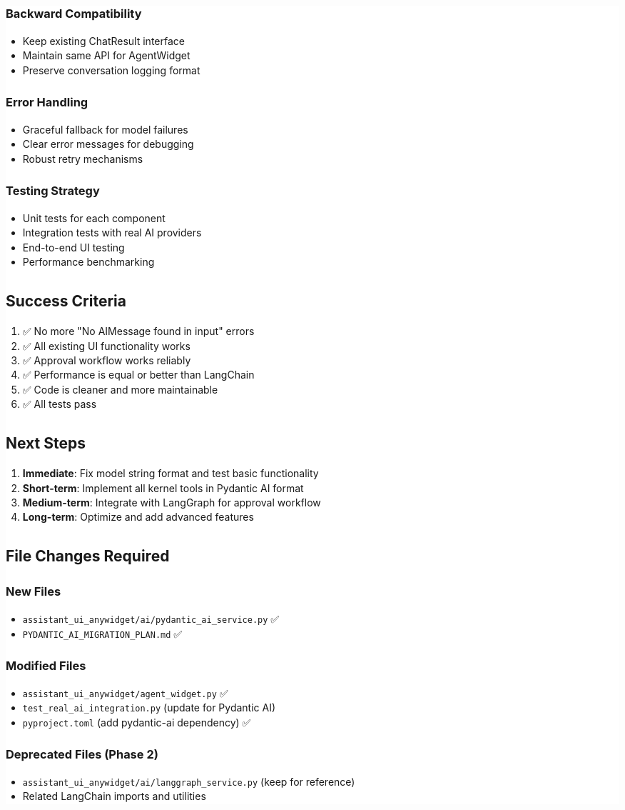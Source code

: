 ### Backward Compatibility

- Keep existing ChatResult interface
- Maintain same API for AgentWidget
- Preserve conversation logging format

### Error Handling

- Graceful fallback for model failures
- Clear error messages for debugging
- Robust retry mechanisms

### Testing Strategy

- Unit tests for each component
- Integration tests with real AI providers
- End-to-end UI testing
- Performance benchmarking

## Success Criteria

1. ✅ No more "No AIMessage found in input" errors
2. ✅ All existing UI functionality works
3. ✅ Approval workflow works reliably
4. ✅ Performance is equal or better than LangChain
5. ✅ Code is cleaner and more maintainable
6. ✅ All tests pass

## Next Steps

1. **Immediate**: Fix model string format and test basic functionality
2. **Short-term**: Implement all kernel tools in Pydantic AI format
3. **Medium-term**: Integrate with LangGraph for approval workflow
4. **Long-term**: Optimize and add advanced features

## File Changes Required

### New Files

- `assistant_ui_anywidget/ai/pydantic_ai_service.py` ✅
- `PYDANTIC_AI_MIGRATION_PLAN.md` ✅

### Modified Files

- `assistant_ui_anywidget/agent_widget.py` ✅
- `test_real_ai_integration.py` (update for Pydantic AI)
- `pyproject.toml` (add pydantic-ai dependency) ✅

### Deprecated Files (Phase 2)

- `assistant_ui_anywidget/ai/langgraph_service.py` (keep for reference)
- Related LangChain imports and utilities
